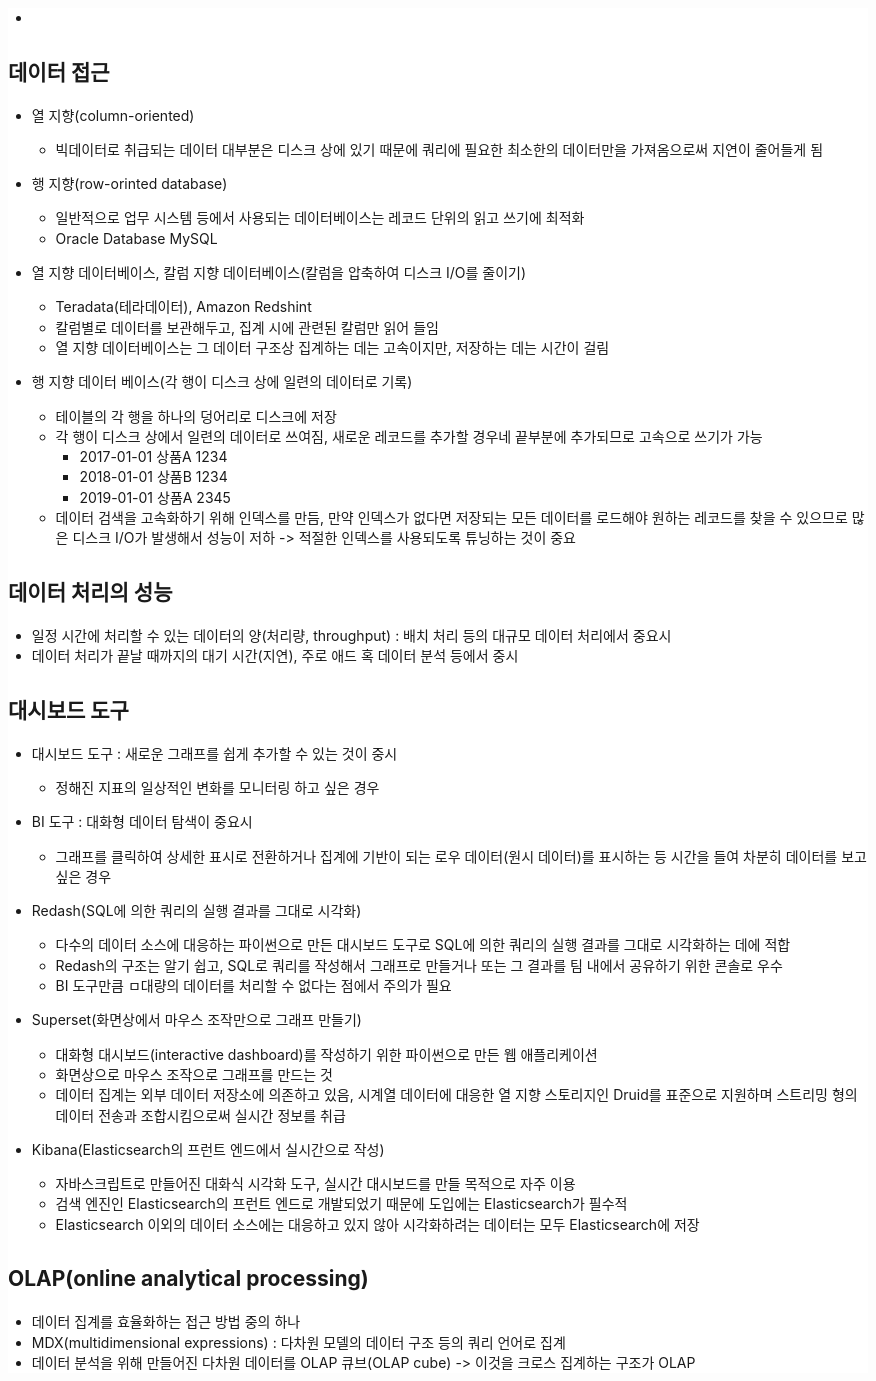   - 

## 데이터 접근
- 열 지향(column-oriented)
  - 빅데이터로 취급되는 데이터 대부분은 디스크 상에 있기 때문에 쿼리에 필요한 최소한의 데이터만을 가져옴으로써 지연이 줄어들게 됨
- 행 지향(row-orinted database)
  - 일반적으로 업무 시스템 등에서 사용되는 데이터베이스는 레코드 단위의 읽고 쓰기에 최적화 
  - Oracle Database MySQL

- 열 지향 데이터베이스, 칼럼 지향 데이터베이스(칼럼을 압축하여 디스크 I/O를 줄이기)
  - Teradata(테라데이터), Amazon Redshint
  - 칼럼별로 데이터를 보관해두고, 집계 시에 관련된 칼럼만 읽어 들임
  - 열 지향 데이터베이스는 그 데이터 구조상 집계하는 데는 고속이지만, 저장하는 데는 시간이 걸림

- 행 지향 데이터 베이스(각 행이 디스크 상에 일련의 데이터로 기록)
  - 테이블의 각 행을 하나의 덩어리로 디스크에 저장 
  - 각 행이 디스크 상에서 일련의 데이터로 쓰여짐, 새로운 레코드를 추가할 경우네 끝부분에 추가되므로 고속으로 쓰기가 가능
    - 2017-01-01 상품A 1234
    - 2018-01-01 상품B 1234
    - 2019-01-01 상품A 2345
  - 데이터 검색을 고속화하기 위해 인덱스를 만듬, 만약 인덱스가 없다면 저장되는 모든 데이터를 로드해야 원하는 레코드를 찾을 수 있으므로 많은 디스크 I/O가 발생해서 성능이 저하 -> 적절한 인덱스를 사용되도록 튜닝하는 것이 중요 

## 데이터 처리의 성능
- 일정 시간에 처리할 수 있는 데이터의 양(처리량, throughput) : 배치 처리 등의 대규모 데이터 처리에서 중요시
- 데이터 처리가 끝날 때까지의 대기 시간(지연), 주로 애드 혹 데이터 분석 등에서 중시 

## 대시보드 도구
- 대시보드 도구 : 새로운 그래프를 쉽게 추가할 수 있는 것이 중시
  - 정해진 지표의 일상적인 변화를 모니터링 하고 싶은 경우 
- BI 도구 : 대화형 데이터 탐색이 중요시 
  - 그래프를 클릭하여 상세한 표시로 전환하거나 집계에 기반이 되는 로우 데이터(원시 데이터)를 표시하는 등 시간을 들여 차분히 데이터를 보고 싶은 경우

- Redash(SQL에 의한 쿼리의 실행 결과를 그대로 시각화)
  - 다수의 데이터 소스에 대응하는 파이썬으로 만든 대시보드 도구로 SQL에 의한 쿼리의 실행 결과를 그대로 시각화하는 데에 적합 
  - Redash의 구조는 알기 쉽고, SQL로 쿼리를 작성해서 그래프로 만들거나 또는 그 결과를 팀 내에서 공유하기 위한 콘솔로 우수 
  - BI 도구만큼 ㅁ대량의 데이터를 처리할 수 없다는 점에서 주의가 필요 
- Superset(화면상에서 마우스 조작만으로 그래프 만들기)
  - 대화형 대시보드(interactive dashboard)를 작성하기 위한 파이썬으로 만든 웹 애플리케이션 
  - 화면상으로 마우스 조작으로 그래프를 만드는 것 
  - 데이터 집계는 외부 데이터 저장소에 의존하고 있음, 시계열 데이터에 대응한 열 지향 스토리지인 Druid를 표준으로 지원하며 스트리밍 형의 데이터 전송과 조합시킴으로써 실시간 정보를 취급 
- Kibana(Elasticsearch의 프런트 엔드에서 실시간으로 작성)
  - 자바스크립트로 만들어진 대화식 시각화 도구, 실시간 대시보드를 만들 목적으로 자주 이용
  - 검색 엔진인 Elasticsearch의 프런트 엔드로 개발되었기 때문에 도입에는 Elasticsearch가 필수적 
  - Elasticsearch 이외의 데이터 소스에는 대응하고 있지 않아 시각화하려는 데이터는 모두 Elasticsearch에 저장 

## OLAP(online analytical processing) 
- 데이터 집계를 효율화하는 접근 방법 중의 하나 
- MDX(multidimensional expressions) : 다차원 모델의 데이터 구조 등의 쿼리 언어로 집계
- 데이터 분석을 위해 만들어진 다차원 데이터를 OLAP 큐브(OLAP cube) -> 이것을 크로스 집계하는 구조가 OLAP 
